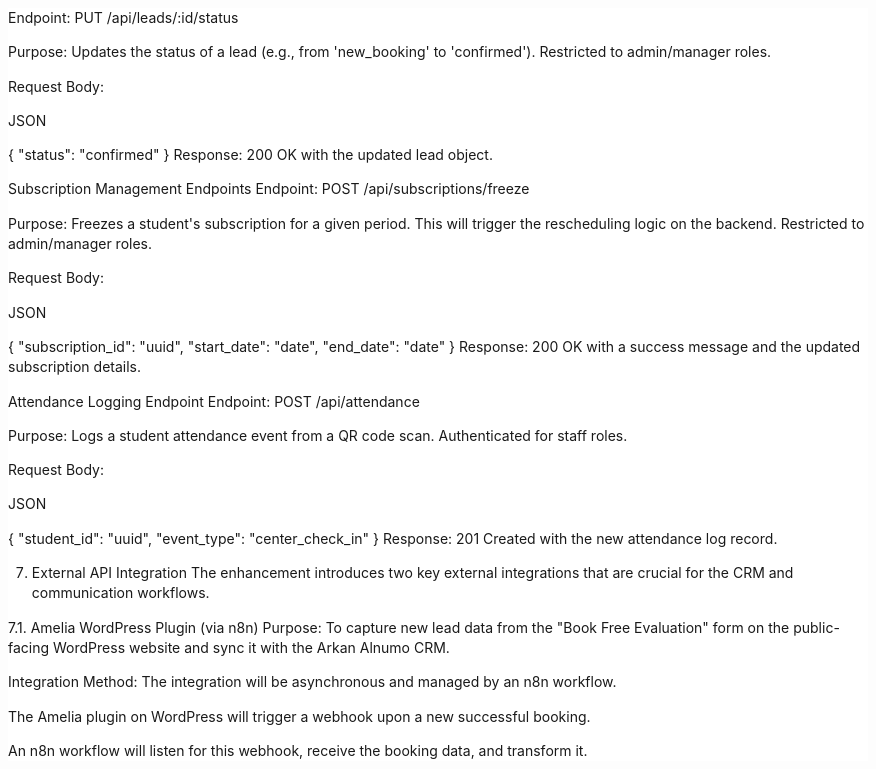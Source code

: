 Endpoint: PUT /api/leads/:id/status

Purpose: Updates the status of a lead (e.g., from 'new_booking' to 'confirmed'). Restricted to admin/manager roles.

Request Body:

JSON

{
  "status": "confirmed"
}
Response: 200 OK with the updated lead object.

Subscription Management Endpoints
Endpoint: POST /api/subscriptions/freeze

Purpose: Freezes a student's subscription for a given period. This will trigger the rescheduling logic on the backend. Restricted to admin/manager roles.

Request Body:

JSON

{
  "subscription_id": "uuid",
  "start_date": "date",
  "end_date": "date"
}
Response: 200 OK with a success message and the updated subscription details.

Attendance Logging Endpoint
Endpoint: POST /api/attendance

Purpose: Logs a student attendance event from a QR code scan. Authenticated for staff roles.

Request Body:

JSON

{
  "student_id": "uuid",
  "event_type": "center_check_in"
}
Response: 201 Created with the new attendance log record.

7. External API Integration
The enhancement introduces two key external integrations that are crucial for the CRM and communication workflows.

7.1. Amelia WordPress Plugin (via n8n)
Purpose: To capture new lead data from the "Book Free Evaluation" form on the public-facing WordPress website and sync it with the Arkan Alnumo CRM.

Integration Method: The integration will be asynchronous and managed by an n8n workflow.

The Amelia plugin on WordPress will trigger a webhook upon a new successful booking.

An n8n workflow will listen for this webhook, receive the booking data, and transform it.
